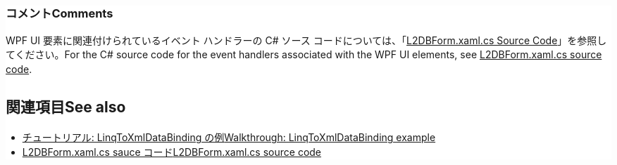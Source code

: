 ### <a name="comments"></a><span data-ttu-id="a0fe0-138">コメント</span><span class="sxs-lookup"><span data-stu-id="a0fe0-138">Comments</span></span>

<span data-ttu-id="a0fe0-139">WPF UI 要素に関連付けられているイベント ハンドラーの C# ソース コードについては、「[L2DBForm.xaml.cs Source Code](l2dbform-xaml-cs-source-code.md)」を参照してください。</span><span class="sxs-lookup"><span data-stu-id="a0fe0-139">For the C# source code for the event handlers associated with the WPF UI elements, see [L2DBForm.xaml.cs source code](l2dbform-xaml-cs-source-code.md).</span></span>

## <a name="see-also"></a><span data-ttu-id="a0fe0-140">関連項目</span><span class="sxs-lookup"><span data-stu-id="a0fe0-140">See also</span></span>

- [<span data-ttu-id="a0fe0-141">チュートリアル: LinqToXmlDataBinding の例</span><span class="sxs-lookup"><span data-stu-id="a0fe0-141">Walkthrough: LinqToXmlDataBinding example</span></span>](linq-to-xml-data-binding-sample.md)
- [<span data-ttu-id="a0fe0-142">L2DBForm.xaml.cs sauce コード</span><span class="sxs-lookup"><span data-stu-id="a0fe0-142">L2DBForm.xaml.cs source code</span></span>](l2dbform-xaml-cs-source-code.md)
